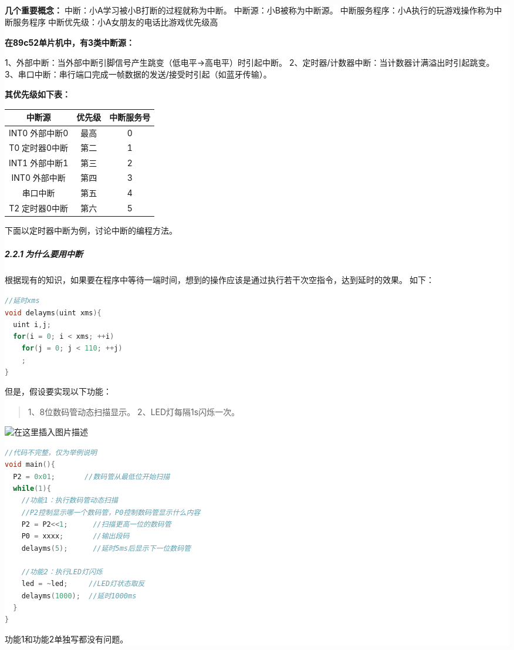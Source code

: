 **几个重要概念：**
中断：小A学习被小B打断的过程就称为中断。
中断源：小B被称为中断源。
中断服务程序：小A执行的玩游戏操作称为中断服务程序
中断优先级：小A女朋友的电话比游戏优先级高

**在89c52单片机中，有3类中断源：**

1、外部中断：当外部中断引脚信号产生跳变（低电平→高电平）时引起中断。
2、定时器/计数器中断：当计数器计满溢出时引起跳变。
3、串口中断：串行端口完成一帧数据的发送/接受时引起（如蓝牙传输）。

**其优先级如下表：**

| 中断源 |  优先级 |中断服务号 |
|:--------:| :-------------:|:--------:|
| INT0 外部中断0|最高  |0
| T0 定时器0中断|第二  |1
| INT1 外部中断1|第三  |2
| INT0 外部中断|第四 |3
| 串口中断|第五|4
| T2 定时器0中断|第六  |5


下面以定时器中断为例，讨论中断的编程方法。
##### 2.2.1 为什么要用中断
根据现有的知识，如果要在程序中等待一端时间，想到的操作应该是通过执行若干次空指令，达到延时的效果。
如下：

```c
//延时xms
void delayms(uint xms){
  uint i,j;
  for(i = 0; i < xms; ++i)
    for(j = 0; j < 110; ++j)
    ;
}

```
但是，假设要实现以下功能：

> 1、8位数码管动态扫描显示。 2、LED灯每隔1s闪烁一次。

![在这里插入图片描述](https://img-blog.csdnimg.cn/94a558b67b3c4601a6a9ff43d16eb556.png)

```c
//代码不完整，仅为举例说明
void main(){
  P2 = 0x01;       //数码管从最低位开始扫描
  while(1){
    //功能1：执行数码管动态扫描
    //P2控制显示哪一个数码管，P0控制数码管显示什么内容
    P2 = P2<<1;      //扫描更高一位的数码管
    P0 = xxxx;       //输出段码
    delayms(5);      //延时5ms后显示下一位数码管
  
    //功能2：执行LED灯闪烁
    led = ~led;     //LED灯状态取反
    delayms(1000);  //延时1000ms
  }
}

```
功能1和功能2单独写都没有问题。